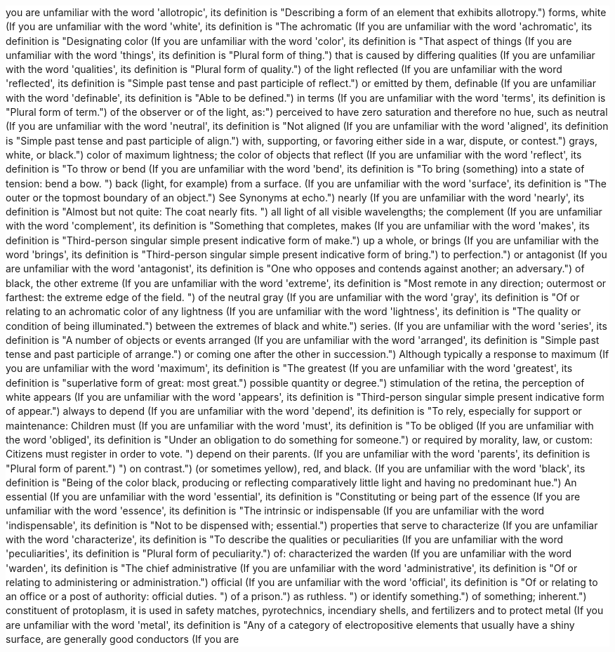 you are unfamiliar with the word 'allotropic', its definition is "Describing a form of an element that exhibits allotropy.") forms, white (If you are unfamiliar with the word 'white', its definition is "The achromatic (If you are unfamiliar with the word 'achromatic', its definition is "Designating color (If you are unfamiliar with the word 'color', its definition is "That aspect of things (If you are unfamiliar with the word 'things', its definition is "Plural form of thing.") that is caused by differing qualities (If you are unfamiliar with the word 'qualities', its definition is "Plural form of quality.") of the light reflected (If you are unfamiliar with the word 'reflected', its definition is "Simple past tense and past participle of reflect.") or emitted by them, definable (If you are unfamiliar with the word 'definable', its definition is "Able to be defined.") in terms (If you are unfamiliar with the word 'terms', its definition is "Plural form of term.") of the observer or of the light, as:") perceived to have zero saturation and therefore no hue, such as neutral (If you are unfamiliar with the word 'neutral', its definition is "Not aligned (If you are unfamiliar with the word 'aligned', its definition is "Simple past tense and past participle of align.") with, supporting, or favoring either side in a war, dispute, or contest.") grays, white, or black.") color of maximum lightness; the color of objects that reflect (If you are unfamiliar with the word 'reflect', its definition is "To throw or bend (If you are unfamiliar with the word 'bend', its definition is "To bring (something) into a state of tension: bend a bow. ") back (light, for example) from a surface. (If you are unfamiliar with the word 'surface', its definition is "The outer or the topmost boundary of an object.") See Synonyms at echo.") nearly (If you are unfamiliar with the word 'nearly', its definition is "Almost but not quite: The coat nearly fits. ") all light of all visible wavelengths; the complement (If you are unfamiliar with the word 'complement', its definition is "Something that completes, makes (If you are unfamiliar with the word 'makes', its definition is "Third-person singular simple present indicative form of make.") up a whole, or brings (If you are unfamiliar with the word 'brings', its definition is "Third-person singular simple present indicative form of bring.") to perfection.") or antagonist (If you are unfamiliar with the word 'antagonist', its definition is "One who opposes and contends against another; an adversary.") of black, the other extreme (If you are unfamiliar with the word 'extreme', its definition is "Most remote in any direction; outermost or farthest: the extreme edge of the field. ") of the neutral gray (If you are unfamiliar with the word 'gray', its definition is "Of or relating to an achromatic color of any lightness (If you are unfamiliar with the word 'lightness', its definition is "The quality or condition of being illuminated.") between the extremes of black and white.") series. (If you are unfamiliar with the word 'series', its definition is "A number of objects or events arranged (If you are unfamiliar with the word 'arranged', its definition is "Simple past tense and past participle of arrange.") or coming one after the other in succession.") Although typically a response to maximum (If you are unfamiliar with the word 'maximum', its definition is "The greatest (If you are unfamiliar with the word 'greatest', its definition is "superlative form of great: most great.") possible quantity or degree.") stimulation of the retina, the perception of white appears (If you are unfamiliar with the word 'appears', its definition is "Third-person singular simple present indicative form of appear.") always to depend (If you are unfamiliar with the word 'depend', its definition is "To rely, especially for support or maintenance: Children must (If you are unfamiliar with the word 'must', its definition is "To be obliged (If you are unfamiliar with the word 'obliged', its definition is "Under an obligation to do something for someone.") or required by morality, law, or custom: Citizens must register in order to vote. ") depend on their parents. (If you are unfamiliar with the word 'parents', its definition is "Plural form of parent.") ") on contrast.") (or sometimes yellow), red, and black. (If you are unfamiliar with the word 'black', its definition is "Being of the color black, producing or reflecting comparatively little light and having no predominant hue.") An essential (If you are unfamiliar with the word 'essential', its definition is "Constituting or being part of the essence (If you are unfamiliar with the word 'essence', its definition is "The intrinsic or indispensable (If you are unfamiliar with the word 'indispensable', its definition is "Not to be dispensed with; essential.") properties that serve to characterize (If you are unfamiliar with the word 'characterize', its definition is "To describe the qualities or peculiarities (If you are unfamiliar with the word 'peculiarities', its definition is "Plural form of peculiarity.") of: characterized the warden (If you are unfamiliar with the word 'warden', its definition is "The chief administrative (If you are unfamiliar with the word 'administrative', its definition is "Of or relating to administering or administration.") official (If you are unfamiliar with the word 'official', its definition is "Of or relating to an office or a post of authority: official duties. ") of a prison.") as ruthless. ") or identify something.") of something; inherent.") constituent of protoplasm, it is used in safety matches, pyrotechnics, incendiary shells, and fertilizers and to protect metal (If you are unfamiliar with the word 'metal', its definition is "Any of a category of electropositive elements that usually have a shiny surface, are generally good conductors (If you are